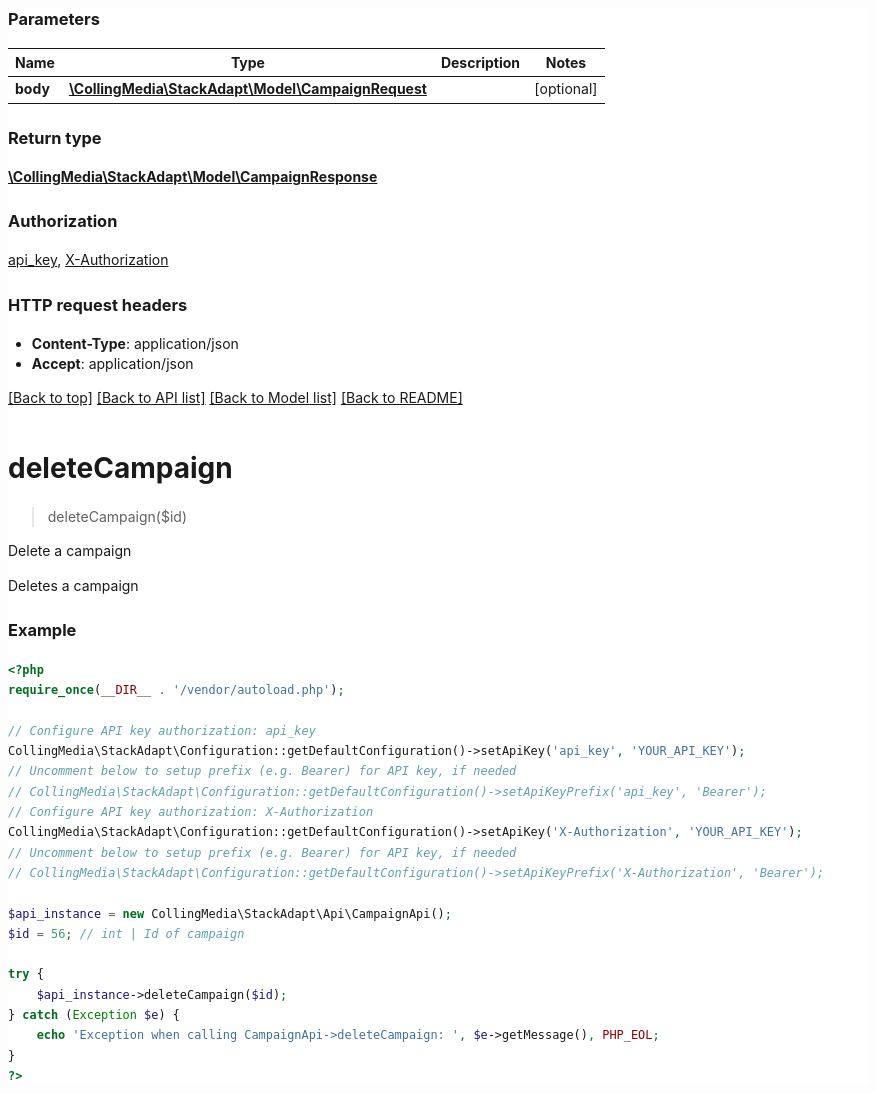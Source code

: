 ### Parameters

Name | Type | Description  | Notes
------------- | ------------- | ------------- | -------------
 **body** | [**\CollingMedia\StackAdapt\Model\CampaignRequest**](../Model/\CollingMedia\StackAdapt\Model\CampaignRequest.md)|  | [optional]

### Return type

[**\CollingMedia\StackAdapt\Model\CampaignResponse**](../Model/CampaignResponse.md)

### Authorization

[api_key](../../README.md#api_key), [X-Authorization](../../README.md#X-Authorization)

### HTTP request headers

 - **Content-Type**: application/json
 - **Accept**: application/json

[[Back to top]](#) [[Back to API list]](../../README.md#documentation-for-api-endpoints) [[Back to Model list]](../../README.md#documentation-for-models) [[Back to README]](../../README.md)

# **deleteCampaign**
> deleteCampaign($id)

Delete a campaign

Deletes a campaign

### Example
```php
<?php
require_once(__DIR__ . '/vendor/autoload.php');

// Configure API key authorization: api_key
CollingMedia\StackAdapt\Configuration::getDefaultConfiguration()->setApiKey('api_key', 'YOUR_API_KEY');
// Uncomment below to setup prefix (e.g. Bearer) for API key, if needed
// CollingMedia\StackAdapt\Configuration::getDefaultConfiguration()->setApiKeyPrefix('api_key', 'Bearer');
// Configure API key authorization: X-Authorization
CollingMedia\StackAdapt\Configuration::getDefaultConfiguration()->setApiKey('X-Authorization', 'YOUR_API_KEY');
// Uncomment below to setup prefix (e.g. Bearer) for API key, if needed
// CollingMedia\StackAdapt\Configuration::getDefaultConfiguration()->setApiKeyPrefix('X-Authorization', 'Bearer');

$api_instance = new CollingMedia\StackAdapt\Api\CampaignApi();
$id = 56; // int | Id of campaign

try {
    $api_instance->deleteCampaign($id);
} catch (Exception $e) {
    echo 'Exception when calling CampaignApi->deleteCampaign: ', $e->getMessage(), PHP_EOL;
}
?>
```
